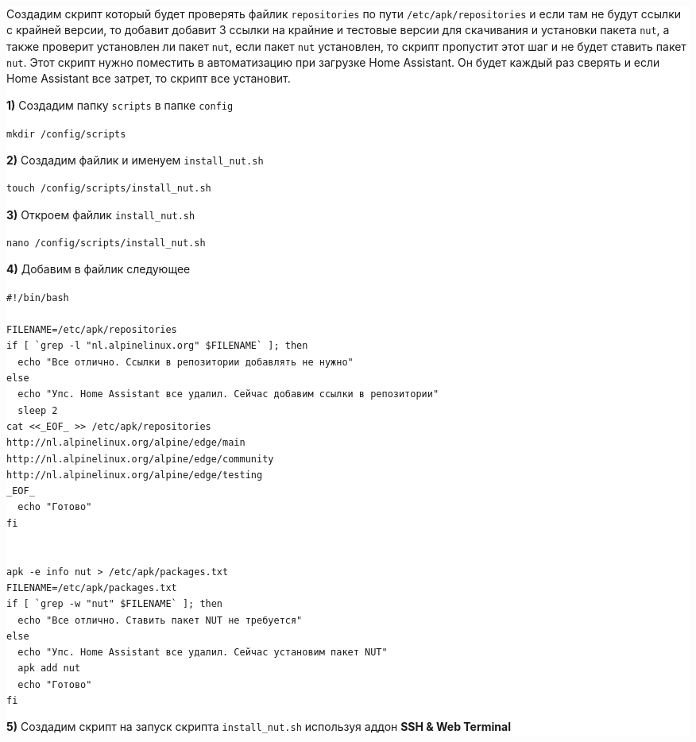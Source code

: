 Создадим скрипт который будет проверять файлик `repositories` по пути `/etc/apk/repositories` и если там не будут ссылки с крайней версии, то добавит добавит 3 ссылки на крайние и тестовые версии для скачивания и установки пакета `nut`, а также проверит установлен ли пакет `nut`, если пакет `nut` установлен, то скрипт пропустит этот шаг и не будет ставить пакет `nut`. Этот скрипт нужно поместить в автоматизацию при загрузке Home Assistant. Он будет каждый раз сверять и если Home Assistant все затрет, то скрипт все установит.

**1)** Создадим папку `scripts` в папке `config`
```
mkdir /config/scripts
```
**2)** Создадим файлик и именуем `install_nut.sh`
```
touch /config/scripts/install_nut.sh
```

**3)** Откроем файлик `install_nut.sh`
```
nano /config/scripts/install_nut.sh
```

**4)** Добавим в файлик следующее

```
#!/bin/bash

FILENAME=/etc/apk/repositories
if [ `grep -l "nl.alpinelinux.org" $FILENAME` ]; then
  echo "Все отлично. Ссылки в репозитории добавлять не нужно"
else
  echo "Упс. Home Assistant все удалил. Сейчас добавим ссылки в репозитории"
  sleep 2
cat <<_EOF_ >> /etc/apk/repositories
http://nl.alpinelinux.org/alpine/edge/main
http://nl.alpinelinux.org/alpine/edge/community
http://nl.alpinelinux.org/alpine/edge/testing
_EOF_
  echo "Готово"
fi


apk -e info nut > /etc/apk/packages.txt
FILENAME=/etc/apk/packages.txt
if [ `grep -w "nut" $FILENAME` ]; then
  echo "Все отлично. Cтавить пакет NUT не требуется"
else
  echo "Упс. Home Assistant все удалил. Сейчас установим пакет NUT"
  apk add nut
  echo "Готово"
fi

```

**5)** Создадим скрипт на запуск скрипта `install_nut.sh` используя аддон **SSH & Web Terminal**
